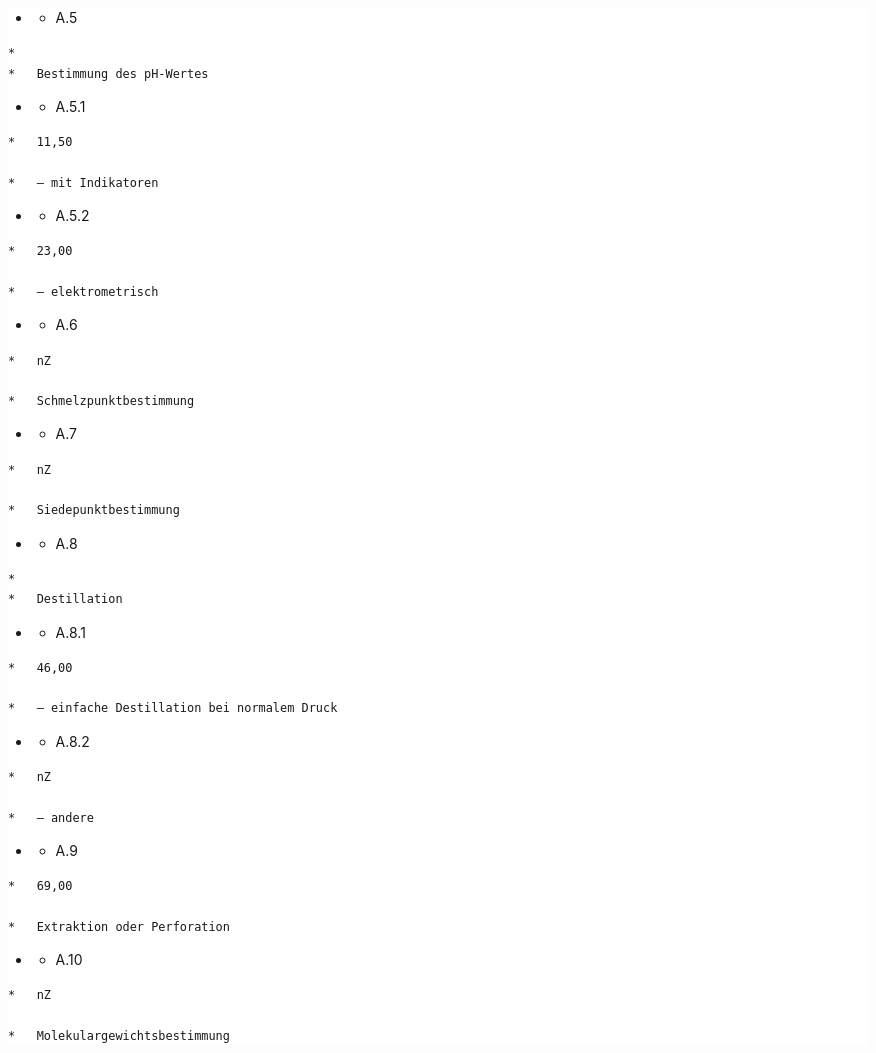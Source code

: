 
*    *   A.5

    *
    *   Bestimmung des pH-Wertes


*    *   A.5.1

    *   11,50

    *   – mit Indikatoren


*    *   A.5.2

    *   23,00

    *   – elektrometrisch


*    *   A.6

    *   nZ

    *   Schmelzpunktbestimmung


*    *   A.7

    *   nZ

    *   Siedepunktbestimmung


*    *   A.8

    *
    *   Destillation


*    *   A.8.1

    *   46,00

    *   – einfache Destillation bei normalem Druck


*    *   A.8.2

    *   nZ

    *   – andere


*    *   A.9

    *   69,00

    *   Extraktion oder Perforation


*    *   A.10

    *   nZ

    *   Molekulargewichtsbestimmung
